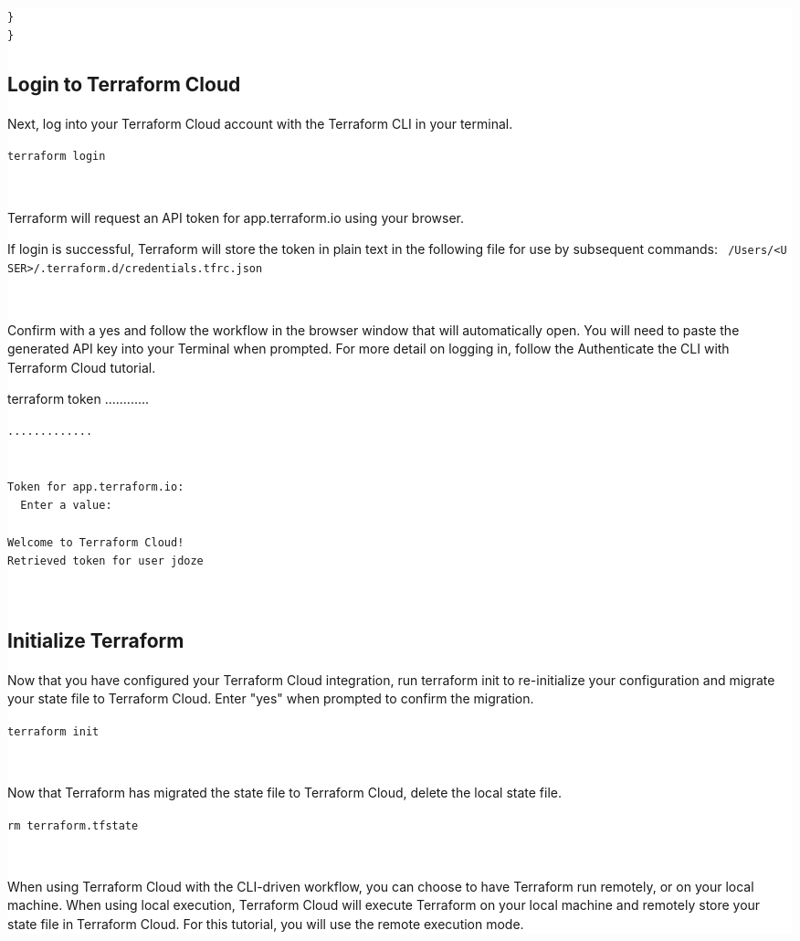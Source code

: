   ```
  }
}
  ```



## Login to Terraform Cloud
Next, log into your Terraform Cloud account with the Terraform CLI in your terminal.

`terraform login`

<br>

Terraform will request an API token for app.terraform.io using your browser.

If login is successful, Terraform will store the token in plain text in the following file for use by subsequent commands:
` /Users/<USER>/.terraform.d/credentials.tfrc.json`

<br>

Confirm with a yes and follow the workflow in the browser window that will automatically open. You will need to paste the generated API key into your Terminal when prompted. For more detail on logging in, follow the Authenticate the CLI with Terraform Cloud tutorial.

terraform token ............
```
.............


Token for app.terraform.io:
  Enter a value: 

Welcome to Terraform Cloud!  
Retrieved token for user jdoze
```

<br>


## Initialize Terraform
Now that you have configured your Terraform Cloud integration, run terraform init to re-initialize your configuration and migrate your state file to Terraform Cloud. Enter "yes" when prompted to confirm the migration.

`terraform init`

<br>

Now that Terraform has migrated the state file to Terraform Cloud, delete the local state file.

`rm terraform.tfstate`

<br>

When using Terraform Cloud with the CLI-driven workflow, you can choose to have Terraform run remotely, or on your local machine. When using local execution, Terraform Cloud will execute Terraform on your local machine and remotely store your state file in Terraform Cloud. For this tutorial, you will use the remote execution mode.
